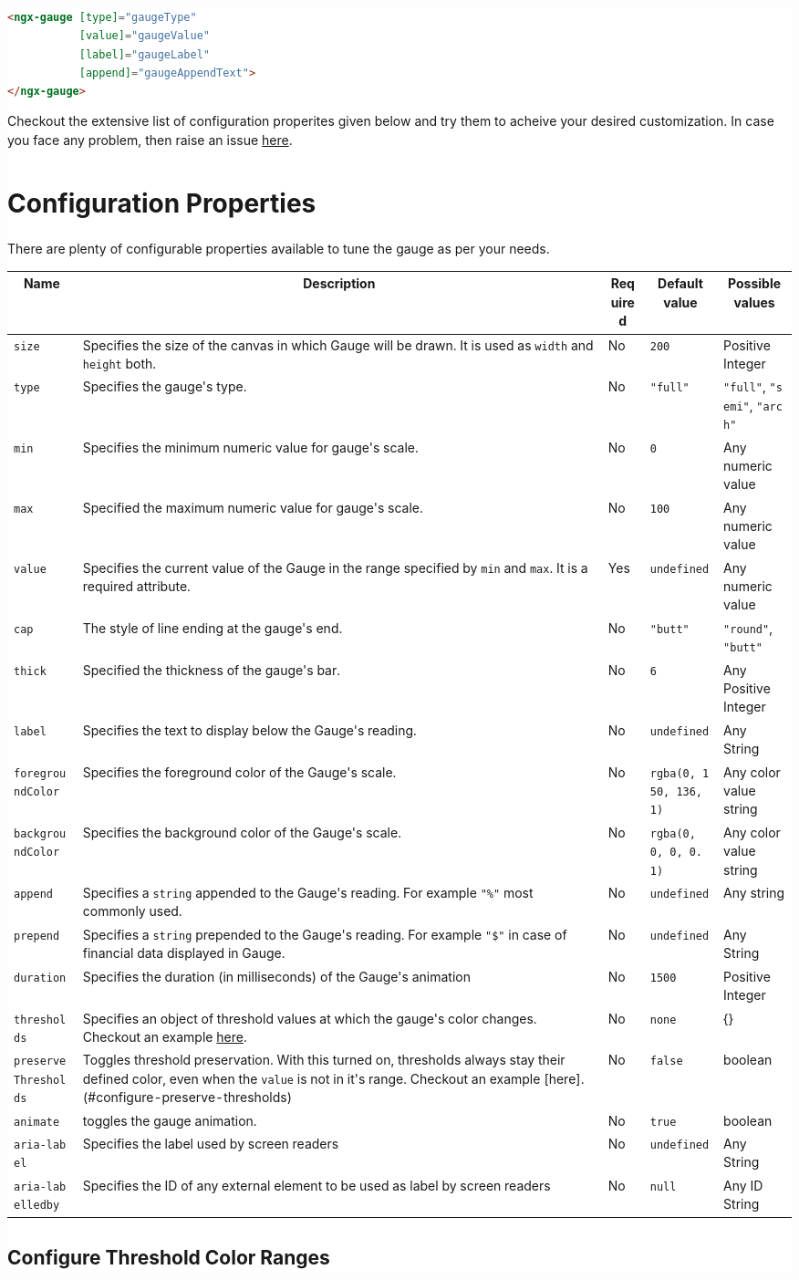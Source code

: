 ```html
<ngx-gauge [type]="gaugeType" 
           [value]="gaugeValue" 
           [label]="gaugeLabel"  
           [append]="gaugeAppendText">
</ngx-gauge>
```

Checkout the extensive list of configuration properites given below and try them to acheive your desired customization. In case you face any problem, then raise an issue [here](https://github.com/ashish-chopra/ngx-gauge/issues).

# Configuration Properties

There are plenty of configurable properties available to tune the gauge as per your needs.

| Name      | Description  | Required  | Default value  | Possible values |
| ---       | ---          | ---       | ---               | ---            |
| `size`    | Specifies the size of the canvas in which Gauge will be drawn. It is used as `width` and `height` both. | No       | `200` | Positive Integer           |
| `type`      | Specifies the gauge's type.                     | No        | `"full"`     |  `"full"`, `"semi"`, `"arch"`  |
| `min`  | Specifies the minimum numeric value for gauge's scale.  | No     | `0`  | Any numeric value  |
| `max` | Specified the maximum numeric value for gauge's scale. | No       | `100`  | Any numeric value  |
| `value`          | Specifies the current value of the Gauge in the range specified by `min` and `max`. It is a required attribute.       | Yes       | `undefined`  | Any numeric value |
| `cap`       | The style of line ending at the gauge's end.    | No        | `"butt"`    | `"round"`, `"butt"`           |
| `thick`        | Specified the thickness of the gauge's bar.            | No        | `6`        | Any Positive Integer |
| `label`       | Specifies the text to display below the Gauge's reading.  | No  | `undefined`                | Any String           |
| `foregroundColor`         | Specifies the foreground color of the Gauge's scale.                    | No       | `rgba(0, 150, 136, 1)`             |   Any color value string       |
| `backgroundColor`    | Specifies the background color of the Gauge's scale.| No        |    `rgba(0, 0, 0, 0.1)`           |    Any color value string        |
| `append`   | Specifies a `string` appended to the Gauge's reading. For example `"%"` most commonly used. | No        | `undefined`        | Any string           |
| `prepend`      | Specifies a `string` prepended to the Gauge's reading. For example `"$"` in case of financial data displayed in Gauge.                                        | No        | `undefined`            | Any String           |
| `duration`    | Specifies the duration (in milliseconds) of the Gauge's animation | No       | `1500` | Positive Integer           |
| `thresholds` | Specifies an object of threshold values at which the gauge's color changes. Checkout an example [here](#configure-threshold-color-ranges).  | No |  `none` | {}
| `preserveThresholds` | Toggles threshold preservation. With this turned on, thresholds always stay their defined color, even when the `value` is not in it's range. Checkout an example [here].(#configure-preserve-thresholds) | No | `false` | boolean
| `animate` | toggles the gauge animation.  | No |  `true` | boolean
| `aria-label` | Specifies the label used by screen readers | No | `undefined` | Any String
| `aria-labelledby` | Specifies the ID of any external element to be used as label by screen readers | No | `null` | Any ID String


## Configure Threshold Color Ranges
